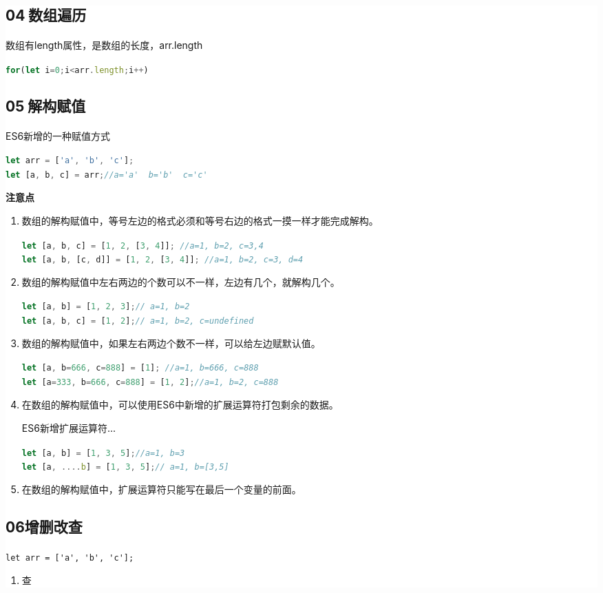    

## 04 数组遍历

数组有length属性，是数组的长度，arr.length

```javascript
for(let i=0;i<arr.length;i++)
```



## 05 解构赋值

ES6新增的一种赋值方式

```javascript
let arr = ['a', 'b', 'c'];
let [a, b, c] = arr;//a='a'  b='b'  c='c'
```

**注意点**

1. 数组的解构赋值中，等号左边的格式必须和等号右边的格式一摸一样才能完成解构。

   ```javascript
   let [a, b, c] = [1, 2, [3, 4]]; //a=1, b=2, c=3,4
   let [a, b, [c, d]] = [1, 2, [3, 4]]; //a=1, b=2, c=3, d=4
   ```

2. 数组的解构赋值中左右两边的个数可以不一样，左边有几个，就解构几个。

   ```javascript
   let [a, b] = [1, 2, 3];// a=1, b=2
   let [a, b, c] = [1, 2];// a=1, b=2, c=undefined
   ```

3. 数组的解构赋值中，如果左右两边个数不一样，可以给左边赋默认值。

   ```javascript
   let [a, b=666, c=888] = [1]; //a=1, b=666, c=888
   let [a=333, b=666, c=888] = [1, 2];//a=1, b=2, c=888
   ```

4. 在数组的解构赋值中，可以使用ES6中新增的扩展运算符打包剩余的数据。

   ES6新增扩展运算符...

   ```javascript
   let [a, b] = [1, 3, 5];//a=1, b=3
   let [a, ....b] = [1, 3, 5];// a=1, b=[3,5]
   ```

5. 在数组的解构赋值中，扩展运算符只能写在最后一个变量的前面。

## 06增删改查

`let arr = ['a', 'b', 'c'];`

1. 查

